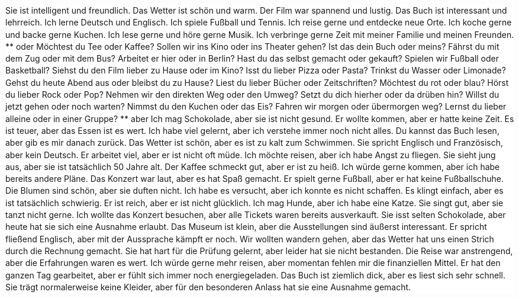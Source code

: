 Sie ist intelligent und freundlich. 
Das Wetter ist schön und warm. 
Der Film war spannend und lustig. 
Das Buch ist interessant und lehrreich. 
Ich lerne Deutsch und Englisch. 
Ich spiele Fußball und Tennis. 
Ich reise gerne und entdecke neue Orte. 
Ich koche gerne und backe gerne Kuchen. 
Ich lese gerne und höre gerne Musik. 
Ich verbringe gerne Zeit mit meiner Familie und meinen Freunden. 
** oder 
Möchtest du Tee oder Kaffee?
Sollen wir ins Kino oder ins Theater gehen?
Ist das dein Buch oder meins?
Fährst du mit dem Zug oder mit dem Bus?
Arbeitet er hier oder in Berlin?
Hast du das selbst gemacht oder gekauft?
Spielen wir Fußball oder Basketball?
Siehst du den Film lieber zu Hause oder im Kino?
Isst du lieber Pizza oder Pasta?
Trinkst du Wasser oder Limonade?
Gehst du heute Abend aus oder bleibst du zu Hause?
Liest du lieber Bücher oder Zeitschriften?
Möchtest du rot oder blau?
Hörst du lieber Rock oder Pop?
Nehmen wir den direkten Weg oder den Umweg?
Setzt du dich hierher oder da drüben hin?
Willst du jetzt gehen oder noch warten?
Nimmst du den Kuchen oder das Eis?
Fahren wir morgen oder übermorgen weg?
Lernst du lieber alleine oder in einer Gruppe?
** aber 
Ich mag Schokolade, aber sie ist nicht gesund.
Er wollte kommen, aber er hatte keine Zeit.
Es ist teuer, aber das Essen ist es wert.
Ich habe viel gelernt, aber ich verstehe immer noch nicht alles.
Du kannst das Buch lesen, aber gib es mir danach zurück.
Das Wetter ist schön, aber es ist zu kalt zum Schwimmen.
Sie spricht Englisch und Französisch, aber kein Deutsch.
Er arbeitet viel, aber er ist nicht oft müde.
Ich möchte reisen, aber ich habe Angst zu fliegen.
Sie sieht jung aus, aber sie ist tatsächlich 50 Jahre alt.
Der Kaffee schmeckt gut, aber er ist zu heiß.
Ich würde gerne kommen, aber ich habe bereits andere Pläne.
Das Konzert war laut, aber es hat Spaß gemacht.
Er spielt gerne Fußball, aber er hat keine Fußballschuhe.
Die Blumen sind schön, aber sie duften nicht.
Ich habe es versucht, aber ich konnte es nicht schaffen.
Es klingt einfach, aber es ist tatsächlich schwierig.
Er ist reich, aber er ist nicht glücklich.
Ich mag Hunde, aber ich habe eine Katze.
Sie singt gut, aber sie tanzt nicht gerne.
Ich wollte das Konzert besuchen, aber alle Tickets waren bereits ausverkauft.
Sie isst selten Schokolade, aber heute hat sie sich eine Ausnahme erlaubt.
Das Museum ist klein, aber die Ausstellungen sind äußerst interessant.
Er spricht fließend Englisch, aber mit der Aussprache kämpft er noch.
Wir wollten wandern gehen, aber das Wetter hat uns einen Strich durch die Rechnung gemacht.
Sie hat hart für die Prüfung gelernt, aber leider hat sie nicht bestanden.
Die Reise war anstrengend, aber die Erfahrungen waren es wert.
Ich würde gerne mehr reisen, aber momentan fehlen mir die finanziellen Mittel.
Er hat den ganzen Tag gearbeitet, aber er fühlt sich immer noch energiegeladen.
Das Buch ist ziemlich dick, aber es liest sich sehr schnell.
Sie trägt normalerweise keine Kleider, aber für den besonderen Anlass hat sie eine Ausnahme gemacht.